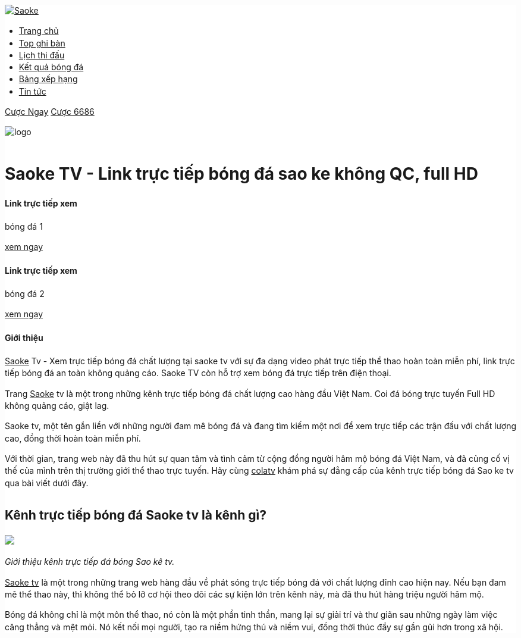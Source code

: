 [![Saoke](/themes/colatv/assets/image/Logo_cola.png?r=1)](http://www.scamcallfighters.com/ "Saoke")

* [Trang chủ](http://www.scamcallfighters.com/ "Trang chủ")
* [Top ghi bàn](http://www.scamcallfighters.com/top-ghi-ban/ "Top ghi bàn")
* [Lịch thi đấu](http://www.scamcallfighters.com/lich-thi-dau/ "Lịch thi đấu")
* [Kết quả bóng đá](http://www.scamcallfighters.com/ket-qua-bong-da/ "Kết quả bóng đá")
* [Bảng xếp hạng](http://www.scamcallfighters.com/bang-xep-hang/ "Bảng xếp hạng")
* [Tin tức](http://www.scamcallfighters.com/tin-tuc/ "Tin tức")

[Cược Ngay](https://bet668607.com/) [Cược 6686](https://bet668607.com/)

![logo](/themes/colatv/assets/image/svg/icon-menu-mb.svg)

Saoke TV - Link trực tiếp bóng đá sao ke không QC, full HD
==========================================================

#### Link trực tiếp xem  
bóng đá 1

[xem ngay](https://colatv.app/)

#### Link trực tiếp xem  
bóng đá 2

[xem ngay](https://colatv.app/)

#### Giới thiệu

[Saoke](http://www.scamcallfighters.com/) Tv - Xem trực tiếp bóng đá chất lượng tại saoke tv với sự đa dạng video phát trực tiếp thể thao hoàn toàn miễn phí, link trực tiếp bóng đá an toàn không quảng cáo. Saoke TV còn hỗ trợ xem bóng đá trực tiếp trên điện thoại.

Trang [Saoke](http://www.scamcallfighters.com/) tv là một trong những kênh trực tiếp bóng đá chất lượng cao hàng đầu Việt Nam. Coi đá bóng trực tuyến Full HD không quảng cáo, giật lag.

Saoke tv, một tên gắn liền với những người đam mê bóng đá và đang tìm kiếm một nơi để xem trực tiếp các trận đấu với chất lượng cao, đồng thời hoàn toàn miễn phí.

Với thời gian, trang web này đã thu hút sự quan tâm và tình cảm từ cộng đồng người hâm mộ bóng đá Việt Nam, và đã củng cố vị thế của mình trên thị trường giới thể thao trực tuyến. Hãy cùng [colatv](https://colatv.io/) khám phá sự đẳng cấp của kênh trực tiếp bóng đá Sao ke tv qua bài viết dưới đây.

Kênh trực tiếp bóng đá Saoke tv là kênh gì?
-------------------------------------------

_![](https://lh7-us.googleusercontent.com/ufvv1vzjdvIJVIyuJUmxbeLOtFM2iatDFmBZ5YuQ369NN3ktOhmY6qlJm4eClxZAqzM7OBTkH6nM84LfyM6zKOMODmDCZL8sa83G3dm6tBFj75wDofAMQTkc-EAuzuGiF4sWaYgr8OWhbmKz3DrG4W0)_

_Giới thiệu kênh trực tiếp đá bóng Sao kê tv._

[Saoke tv](http://www.scamcallfighters.com/) là một trong những trang web hàng đầu về phát sóng trực tiếp bóng đá với chất lượng đỉnh cao hiện nay. Nếu bạn đam mê thể thao này, thì không thể bỏ lỡ cơ hội theo dõi các sự kiện lớn trên kênh này, mà đã thu hút hàng triệu người hâm mộ.

Bóng đá không chỉ là một môn thể thao, nó còn là một phần tinh thần, mang lại sự giải trí và thư giãn sau những ngày làm việc căng thẳng và mệt mỏi. Nó kết nối mọi người, tạo ra niềm hứng thú và niềm vui, đồng thời thúc đẩy sự gần gũi hơn trong xã hội.
